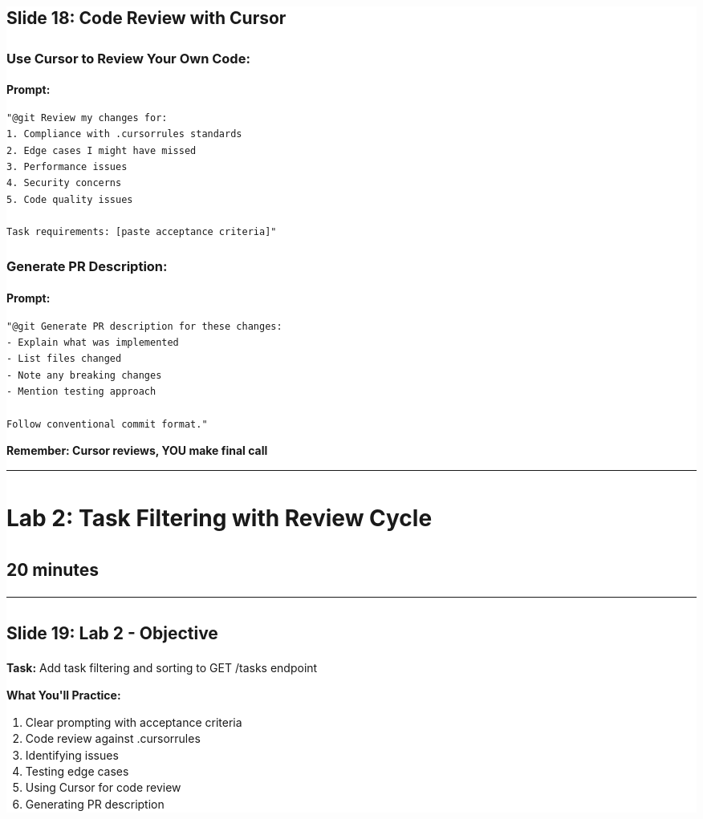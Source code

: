 
## Slide 18: Code Review with Cursor

### Use Cursor to Review Your Own Code:

**Prompt:**
```
"@git Review my changes for:
1. Compliance with .cursorrules standards
2. Edge cases I might have missed
3. Performance issues
4. Security concerns
5. Code quality issues

Task requirements: [paste acceptance criteria]"
```

### Generate PR Description:

**Prompt:**
```
"@git Generate PR description for these changes:
- Explain what was implemented
- List files changed
- Note any breaking changes
- Mention testing approach

Follow conventional commit format."
```

**Remember: Cursor reviews, YOU make final call**

---

# Lab 2: Task Filtering with Review Cycle
## 20 minutes

---

## Slide 19: Lab 2 - Objective

**Task:** Add task filtering and sorting to GET /tasks endpoint

**What You'll Practice:**
1. Clear prompting with acceptance criteria
2. Code review against .cursorrules
3. Identifying issues
4. Testing edge cases
5. Using Cursor for code review
6. Generating PR description
